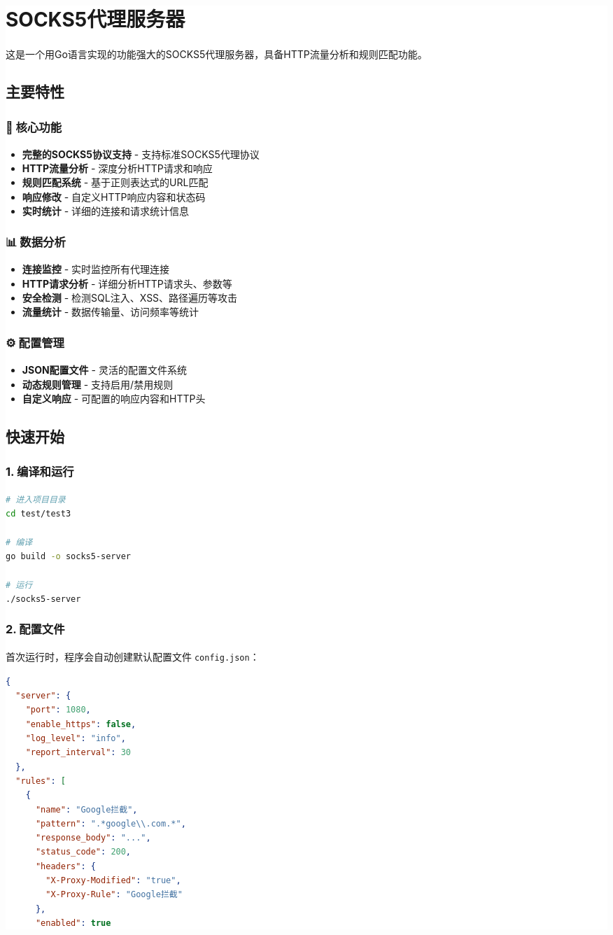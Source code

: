 # SOCKS5代理服务器

这是一个用Go语言实现的功能强大的SOCKS5代理服务器，具备HTTP流量分析和规则匹配功能。

## 主要特性

### 🔧 核心功能
- **完整的SOCKS5协议支持** - 支持标准SOCKS5代理协议
- **HTTP流量分析** - 深度分析HTTP请求和响应
- **规则匹配系统** - 基于正则表达式的URL匹配
- **响应修改** - 自定义HTTP响应内容和状态码
- **实时统计** - 详细的连接和请求统计信息

### 📊 数据分析
- **连接监控** - 实时监控所有代理连接
- **HTTP请求分析** - 详细分析HTTP请求头、参数等
- **安全检测** - 检测SQL注入、XSS、路径遍历等攻击
- **流量统计** - 数据传输量、访问频率等统计

### ⚙️ 配置管理
- **JSON配置文件** - 灵活的配置文件系统
- **动态规则管理** - 支持启用/禁用规则
- **自定义响应** - 可配置的响应内容和HTTP头

## 快速开始

### 1. 编译和运行

```bash
# 进入项目目录
cd test/test3

# 编译
go build -o socks5-server

# 运行
./socks5-server
```

### 2. 配置文件

首次运行时，程序会自动创建默认配置文件 `config.json`：

```json
{
  "server": {
    "port": 1080,
    "enable_https": false,
    "log_level": "info",
    "report_interval": 30
  },
  "rules": [
    {
      "name": "Google拦截",
      "pattern": ".*google\\.com.*",
      "response_body": "...",
      "status_code": 200,
      "headers": {
        "X-Proxy-Modified": "true",
        "X-Proxy-Rule": "Google拦截"
      },
      "enabled": true
```